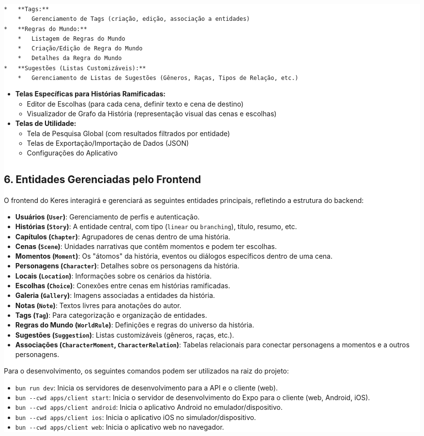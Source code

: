     *   **Tags:**
        *   Gerenciamento de Tags (criação, edição, associação a entidades)
    *   **Regras do Mundo:**
        *   Listagem de Regras do Mundo
        *   Criação/Edição de Regra do Mundo
        *   Detalhes da Regra do Mundo
    *   **Sugestões (Listas Customizáveis):**
        *   Gerenciamento de Listas de Sugestões (Gêneros, Raças, Tipos de Relação, etc.)
*   **Telas Específicas para Histórias Ramificadas:**
    *   Editor de Escolhas (para cada cena, definir texto e cena de destino)
    *   Visualizador de Grafo da História (representação visual das cenas e escolhas)
*   **Telas de Utilidade:**
    *   Tela de Pesquisa Global (com resultados filtrados por entidade)
    *   Telas de Exportação/Importação de Dados (JSON)
    *   Configurações do Aplicativo

## 6. Entidades Gerenciadas pelo Frontend

O frontend do Keres interagirá e gerenciará as seguintes entidades principais, refletindo a estrutura do backend:

*   **Usuários (`User`)**: Gerenciamento de perfis e autenticação.
*   **Histórias (`Story`)**: A entidade central, com tipo (`linear` ou `branching`), título, resumo, etc.
*   **Capítulos (`Chapter`)**: Agrupadores de cenas dentro de uma história.
*   **Cenas (`Scene`)**: Unidades narrativas que contêm momentos e podem ter escolhas.
*   **Momentos (`Moment`)**: Os "átomos" da história, eventos ou diálogos específicos dentro de uma cena.
*   **Personagens (`Character`)**: Detalhes sobre os personagens da história.
*   **Locais (`Location`)**: Informações sobre os cenários da história.
*   **Escolhas (`Choice`)**: Conexões entre cenas em histórias ramificadas.
*   **Galeria (`Gallery`)**: Imagens associadas a entidades da história.
*   **Notas (`Note`)**: Textos livres para anotações do autor.
*   **Tags (`Tag`)**: Para categorização e organização de entidades.
*   **Regras do Mundo (`WorldRule`)**: Definições e regras do universo da história.
*   **Sugestões (`Suggestion`)**: Listas customizáveis (gêneros, raças, etc.).
*   **Associações (`CharacterMoment`, `CharacterRelation`)**: Tabelas relacionais para conectar personagens a momentos e a outros personagens.

Para o desenvolvimento, os seguintes comandos podem ser utilizados na raiz do projeto:

*   `bun run dev`: Inicia os servidores de desenvolvimento para a API e o cliente (web).
*   `bun --cwd apps/client start`: Inicia o servidor de desenvolvimento do Expo para o cliente (web, Android, iOS).
*   `bun --cwd apps/client android`: Inicia o aplicativo Android no emulador/dispositivo.
*   `bun --cwd apps/client ios`: Inicia o aplicativo iOS no simulador/dispositivo.
*   `bun --cwd apps/client web`: Inicia o aplicativo web no navegador.
